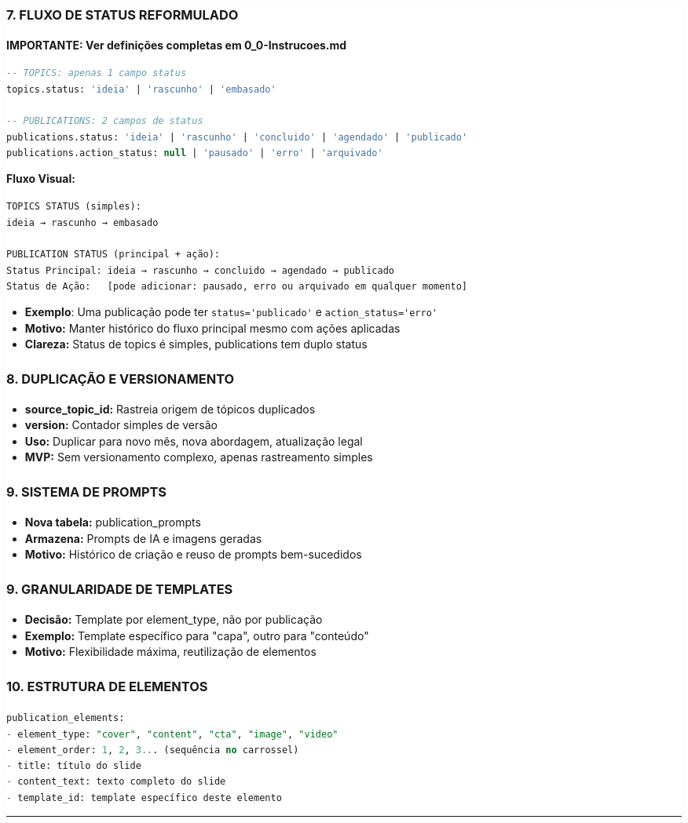### **7. FLUXO DE STATUS REFORMULADO**

**IMPORTANTE: Ver definições completas em 0_0-Instrucoes.md**

```sql
-- TOPICS: apenas 1 campo status
topics.status: 'ideia' | 'rascunho' | 'embasado'

-- PUBLICATIONS: 2 campos de status
publications.status: 'ideia' | 'rascunho' | 'concluido' | 'agendado' | 'publicado'
publications.action_status: null | 'pausado' | 'erro' | 'arquivado'
```

**Fluxo Visual:**
```
TOPICS STATUS (simples):
ideia → rascunho → embasado

PUBLICATION STATUS (principal + ação):
Status Principal: ideia → rascunho → concluido → agendado → publicado
Status de Ação:   [pode adicionar: pausado, erro ou arquivado em qualquer momento]
```

- **Exemplo**: Uma publicação pode ter `status='publicado'` e `action_status='erro'`
- **Motivo:** Manter histórico do fluxo principal mesmo com ações aplicadas
- **Clareza:** Status de topics é simples, publications tem duplo status

### **8. DUPLICAÇÃO E VERSIONAMENTO**
- **source_topic_id:** Rastreia origem de tópicos duplicados
- **version:** Contador simples de versão
- **Uso:** Duplicar para novo mês, nova abordagem, atualização legal
- **MVP:** Sem versionamento complexo, apenas rastreamento simples

### **9. SISTEMA DE PROMPTS**
- **Nova tabela:** publication_prompts
- **Armazena:** Prompts de IA e imagens geradas
- **Motivo:** Histórico de criação e reuso de prompts bem-sucedidos

### **9. GRANULARIDADE DE TEMPLATES**
- **Decisão:** Template por element_type, não por publicação
- **Exemplo:** Template específico para "capa", outro para "conteúdo"
- **Motivo:** Flexibilidade máxima, reutilização de elementos

### **10. ESTRUTURA DE ELEMENTOS**
```sql
publication_elements:
- element_type: "cover", "content", "cta", "image", "video"
- element_order: 1, 2, 3... (sequência no carrossel)
- title: título do slide
- content_text: texto completo do slide
- template_id: template específico deste elemento
```

---